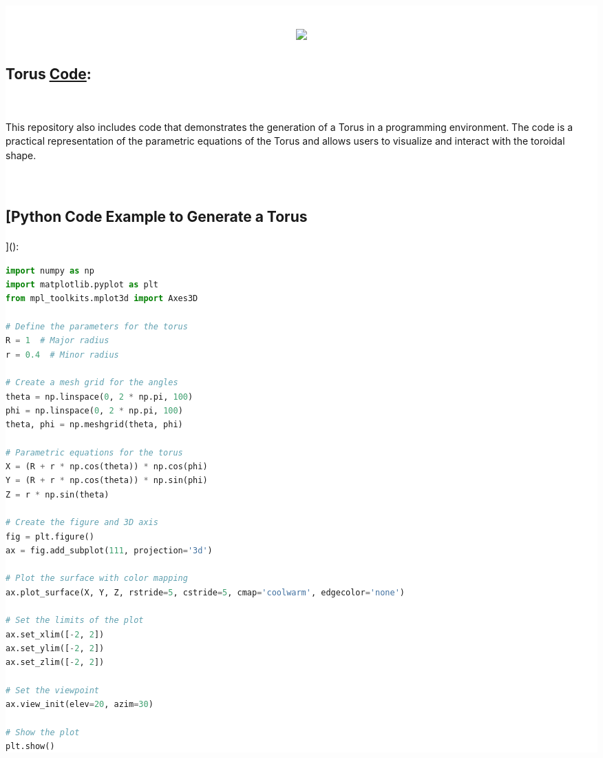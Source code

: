 <br>

 <p align="center">
<img src="https://github.com/Quantum-Software-Development/README/assets/113218619/e78a928d-1756-4c96-bd38-da05b89743bf"/>

<br>


## Torus [Code]():

<br>

This repository also includes code that demonstrates the generation of a Torus in a programming environment. The code is a practical representation of the parametric equations of the Torus and allows users to visualize and interact with the toroidal shape.

<br>

## [Python Code Example to Generate a Torus
]():
<br>

```python
import numpy as np
import matplotlib.pyplot as plt
from mpl_toolkits.mplot3d import Axes3D

# Define the parameters for the torus
R = 1  # Major radius
r = 0.4  # Minor radius

# Create a mesh grid for the angles
theta = np.linspace(0, 2 * np.pi, 100)
phi = np.linspace(0, 2 * np.pi, 100)
theta, phi = np.meshgrid(theta, phi)

# Parametric equations for the torus
X = (R + r * np.cos(theta)) * np.cos(phi)
Y = (R + r * np.cos(theta)) * np.sin(phi)
Z = r * np.sin(theta)

# Create the figure and 3D axis
fig = plt.figure()
ax = fig.add_subplot(111, projection='3d')

# Plot the surface with color mapping
ax.plot_surface(X, Y, Z, rstride=5, cstride=5, cmap='coolwarm', edgecolor='none')

# Set the limits of the plot
ax.set_xlim([-2, 2])
ax.set_ylim([-2, 2])
ax.set_zlim([-2, 2])

# Set the viewpoint
ax.view_init(elev=20, azim=30)

# Show the plot
plt.show()
```
